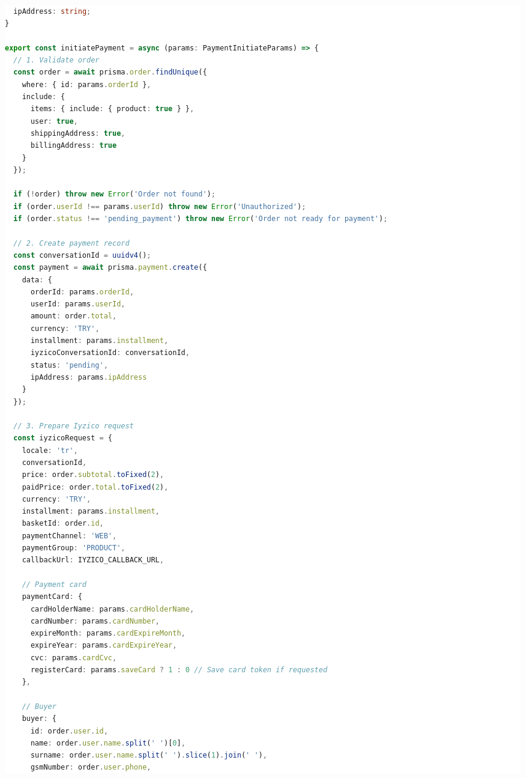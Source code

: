 ```typescript
  ipAddress: string;
}

export const initiatePayment = async (params: PaymentInitiateParams) => {
  // 1. Validate order
  const order = await prisma.order.findUnique({
    where: { id: params.orderId },
    include: {
      items: { include: { product: true } },
      user: true,
      shippingAddress: true,
      billingAddress: true
    }
  });

  if (!order) throw new Error('Order not found');
  if (order.userId !== params.userId) throw new Error('Unauthorized');
  if (order.status !== 'pending_payment') throw new Error('Order not ready for payment');

  // 2. Create payment record
  const conversationId = uuidv4();
  const payment = await prisma.payment.create({
    data: {
      orderId: params.orderId,
      userId: params.userId,
      amount: order.total,
      currency: 'TRY',
      installment: params.installment,
      iyzicoConversationId: conversationId,
      status: 'pending',
      ipAddress: params.ipAddress
    }
  });

  // 3. Prepare Iyzico request
  const iyzicoRequest = {
    locale: 'tr',
    conversationId,
    price: order.subtotal.toFixed(2),
    paidPrice: order.total.toFixed(2),
    currency: 'TRY',
    installment: params.installment,
    basketId: order.id,
    paymentChannel: 'WEB',
    paymentGroup: 'PRODUCT',
    callbackUrl: IYZICO_CALLBACK_URL,

    // Payment card
    paymentCard: {
      cardHolderName: params.cardHolderName,
      cardNumber: params.cardNumber,
      expireMonth: params.cardExpireMonth,
      expireYear: params.cardExpireYear,
      cvc: params.cardCvc,
      registerCard: params.saveCard ? 1 : 0 // Save card token if requested
    },

    // Buyer
    buyer: {
      id: order.user.id,
      name: order.user.name.split(' ')[0],
      surname: order.user.name.split(' ').slice(1).join(' '),
      gsmNumber: order.user.phone,
```